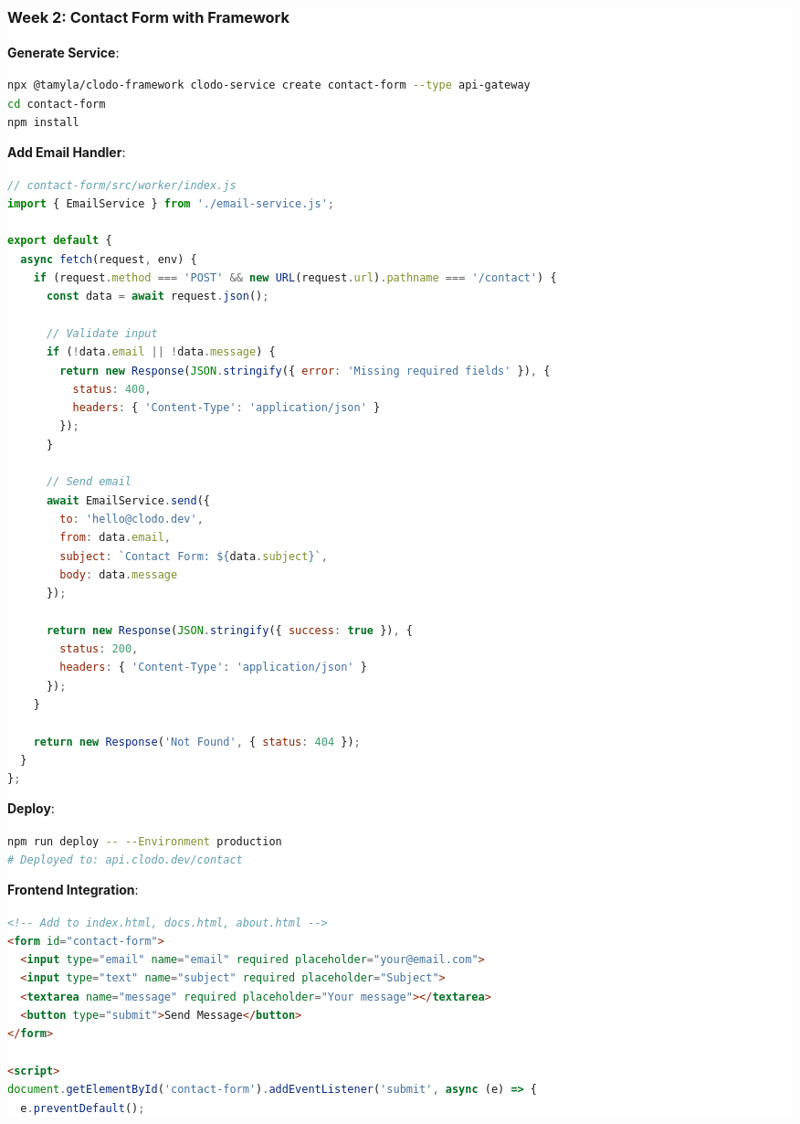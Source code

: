 
### **Week 2: Contact Form with Framework**

**Generate Service**:
```bash
npx @tamyla/clodo-framework clodo-service create contact-form --type api-gateway
cd contact-form
npm install
```

**Add Email Handler**:
```javascript
// contact-form/src/worker/index.js
import { EmailService } from './email-service.js';

export default {
  async fetch(request, env) {
    if (request.method === 'POST' && new URL(request.url).pathname === '/contact') {
      const data = await request.json();
      
      // Validate input
      if (!data.email || !data.message) {
        return new Response(JSON.stringify({ error: 'Missing required fields' }), {
          status: 400,
          headers: { 'Content-Type': 'application/json' }
        });
      }
      
      // Send email
      await EmailService.send({
        to: 'hello@clodo.dev',
        from: data.email,
        subject: `Contact Form: ${data.subject}`,
        body: data.message
      });
      
      return new Response(JSON.stringify({ success: true }), {
        status: 200,
        headers: { 'Content-Type': 'application/json' }
      });
    }
    
    return new Response('Not Found', { status: 404 });
  }
};
```

**Deploy**:
```bash
npm run deploy -- --Environment production
# Deployed to: api.clodo.dev/contact
```

**Frontend Integration**:
```html
<!-- Add to index.html, docs.html, about.html -->
<form id="contact-form">
  <input type="email" name="email" required placeholder="your@email.com">
  <input type="text" name="subject" required placeholder="Subject">
  <textarea name="message" required placeholder="Your message"></textarea>
  <button type="submit">Send Message</button>
</form>

<script>
document.getElementById('contact-form').addEventListener('submit', async (e) => {
  e.preventDefault();
```